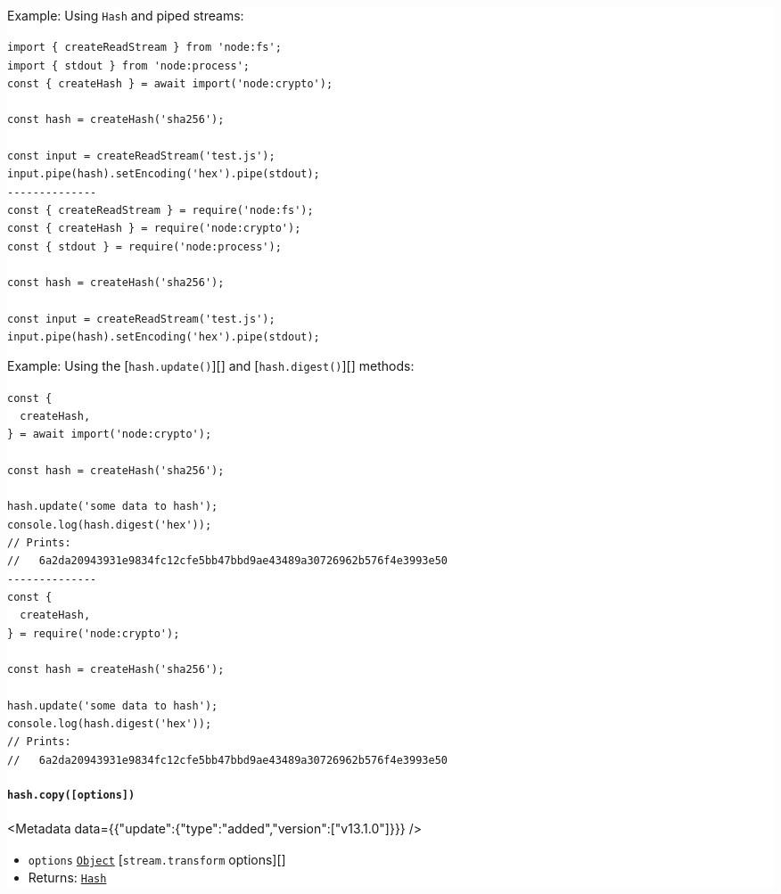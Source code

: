 Example: Using `Hash` and piped streams:

```mjs|cjs
import { createReadStream } from 'node:fs';
import { stdout } from 'node:process';
const { createHash } = await import('node:crypto');

const hash = createHash('sha256');

const input = createReadStream('test.js');
input.pipe(hash).setEncoding('hex').pipe(stdout);
--------------
const { createReadStream } = require('node:fs');
const { createHash } = require('node:crypto');
const { stdout } = require('node:process');

const hash = createHash('sha256');

const input = createReadStream('test.js');
input.pipe(hash).setEncoding('hex').pipe(stdout);
```

Example: Using the [`hash.update()`][] and [`hash.digest()`][] methods:

```mjs|cjs
const {
  createHash,
} = await import('node:crypto');

const hash = createHash('sha256');

hash.update('some data to hash');
console.log(hash.digest('hex'));
// Prints:
//   6a2da20943931e9834fc12cfe5bb47bbd9ae43489a30726962b576f4e3993e50
--------------
const {
  createHash,
} = require('node:crypto');

const hash = createHash('sha256');

hash.update('some data to hash');
console.log(hash.digest('hex'));
// Prints:
//   6a2da20943931e9834fc12cfe5bb47bbd9ae43489a30726962b576f4e3993e50
```

#### <DataTag tag="M" /> `hash.copy([options])`

<Metadata data={{"update":{"type":"added","version":["v13.1.0"]}}} />

* `options` [`Object`](https://developer.mozilla.org/en-US/docs/Web/JavaScript/Reference/Global_Objects/Object) [`stream.transform` options][]
* Returns: [`Hash`](/api/v18/crypto#hash)
